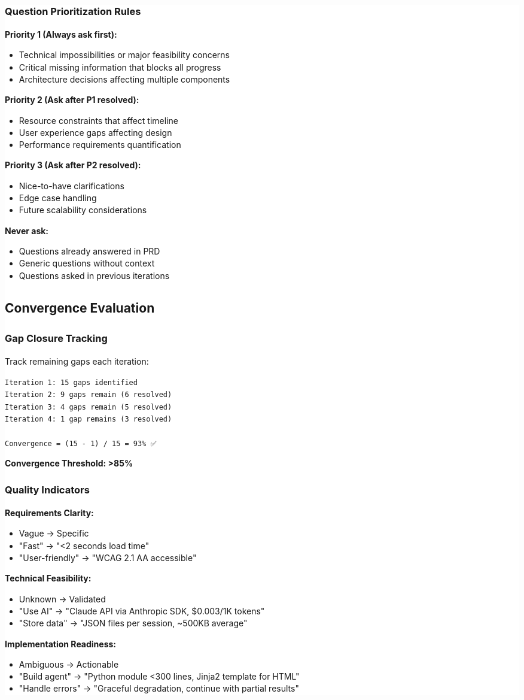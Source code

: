 ### **Question Prioritization Rules**

**Priority 1 (Always ask first):**
- Technical impossibilities or major feasibility concerns
- Critical missing information that blocks all progress
- Architecture decisions affecting multiple components

**Priority 2 (Ask after P1 resolved):**
- Resource constraints that affect timeline
- User experience gaps affecting design
- Performance requirements quantification

**Priority 3 (Ask after P2 resolved):**
- Nice-to-have clarifications
- Edge case handling
- Future scalability considerations

**Never ask:**
- Questions already answered in PRD
- Generic questions without context
- Questions asked in previous iterations

## **Convergence Evaluation**

### **Gap Closure Tracking**

Track remaining gaps each iteration:
```
Iteration 1: 15 gaps identified
Iteration 2: 9 gaps remain (6 resolved)
Iteration 3: 4 gaps remain (5 resolved)
Iteration 4: 1 gap remains (3 resolved)

Convergence = (15 - 1) / 15 = 93% ✅
```

**Convergence Threshold: >85%**

### **Quality Indicators**

**Requirements Clarity:**
- Vague → Specific
- "Fast" → "<2 seconds load time"
- "User-friendly" → "WCAG 2.1 AA accessible"

**Technical Feasibility:**
- Unknown → Validated
- "Use AI" → "Claude API via Anthropic SDK, $0.003/1K tokens"
- "Store data" → "JSON files per session, ~500KB average"

**Implementation Readiness:**
- Ambiguous → Actionable
- "Build agent" → "Python module <300 lines, Jinja2 template for HTML"
- "Handle errors" → "Graceful degradation, continue with partial results"
